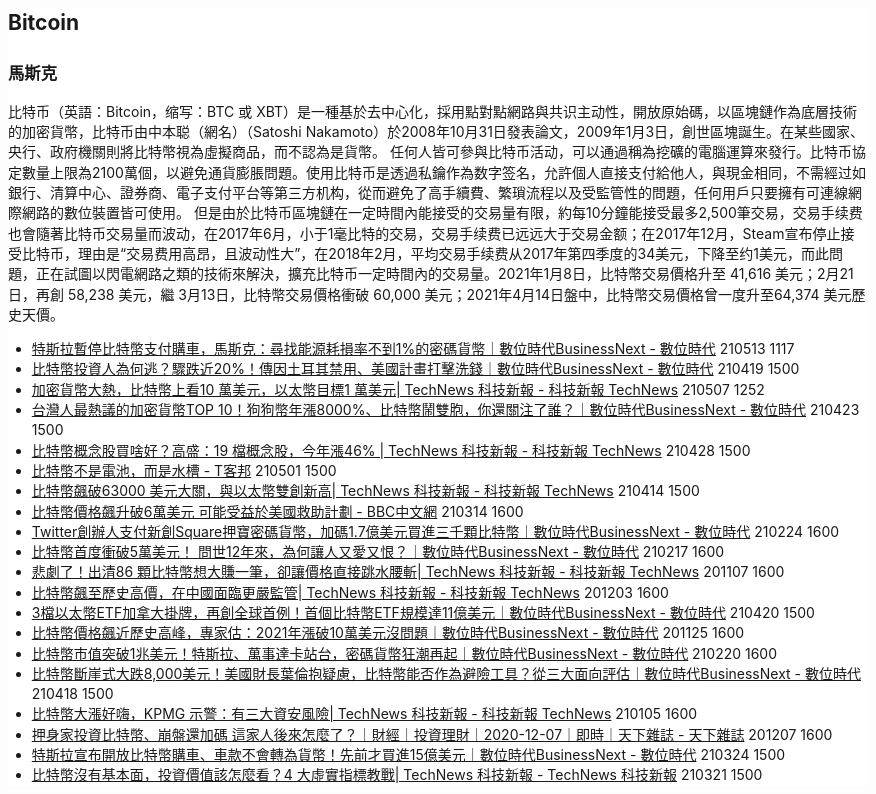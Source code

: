 ## Bitcoin

### 馬斯克

比特币（英語：Bitcoin，缩写：BTC 或 XBT）是一種基於去中心化，採用點對點網路與共识主动性，開放原始碼，以區塊鏈作為底層技術的加密貨幣，比特币由中本聪（網名）（Satoshi Nakamoto）於2008年10月31日發表論文，2009年1月3日，創世區塊誕生。在某些國家、央行、政府機關則將比特幣視為虛擬商品，而不認為是貨幣。
任何人皆可參與比特币活动，可以通過稱為挖礦的電腦運算來發行。比特币協定數量上限為2100萬個，以避免通貨膨脹問題。使用比特币是透過私鑰作為数字签名，允許個人直接支付給他人，與現金相同，不需經过如銀行、清算中心、證券商、電子支付平台等第三方机构，從而避免了高手續費、繁瑣流程以及受監管性的問題，任何用戶只要擁有可連線網際網路的數位裝置皆可使用。
但是由於比特币區塊鏈在一定時間內能接受的交易量有限，約每10分鐘能接受最多2,500筆交易，交易手续费也會隨著比特币交易量而波动，在2017年6月，小于1毫比特的交易，交易手续费已远远大于交易金额；在2017年12月，Steam宣布停止接受比特币，理由是“交易费用高昂，且波动性大”，在2018年2月，平均交易手续费从2017年第四季度的34美元，下降至约1美元，而此問題，正在試圖以閃電網路之類的技術來解決，擴充比特币一定時間內的交易量。2021年1月8日，比特幣交易價格升至 41,616 美元；2月21日，再創 58,238 美元，繼 3月13日，比特幣交易價格衝破 60,000 美元；2021年4月14日盤中，比特幣交易價格曾一度升至64,374 美元歷史天價。
- [特斯拉暫停比特幣支付購車，馬斯克：尋找能源耗損率不到1%的密碼貨幣｜數位時代BusinessNext - 數位時代](https://www.bnext.com.tw/article/62832/elon-musk-says-tesla-will-stop-accepting-bitcoin-for-car-purchases "特斯拉暫停比特幣支付購車，馬斯克：尋找能源耗損率不到1%的密碼貨幣｜數位時代BusinessNext - 數位時代") 210513 1117
- [比特幣投資人為何逃？驟跌近20%！傳因土耳其禁用、美國計畫打擊洗錢｜數位時代BusinessNext - 數位時代](https://www.bnext.com.tw/article/62358/bitcoin-dangerous "比特幣投資人為何逃？驟跌近20%！傳因土耳其禁用、美國計畫打擊洗錢｜數位時代BusinessNext - 數位時代") 210419 1500
- [加密貨幣大熱，比特幣上看10 萬美元，以太幣目標1 萬美元| TechNews 科技新報 - 科技新報 TechNews](https://finance.technews.tw/2021/05/07/crypto-hype-bitcoin-100k-eth-10k-target/ "加密貨幣大熱，比特幣上看10 萬美元，以太幣目標1 萬美元| TechNews 科技新報 - 科技新報 TechNews") 210507 1252
- [台灣人最熱議的加密貨幣TOP 10！狗狗幣年漲8000%、比特幣鬧雙胞，你還關注了誰？｜數位時代BusinessNext - 數位時代](https://www.bnext.com.tw/article/62466/bitcoin-dogecoin-top-10 "台灣人最熱議的加密貨幣TOP 10！狗狗幣年漲8000%、比特幣鬧雙胞，你還關注了誰？｜數位時代BusinessNext - 數位時代") 210423 1500
- [比特幣概念股買啥好？高盛：19 檔概念股，今年漲46% | TechNews 科技新報 - 科技新報 TechNews](https://finance.technews.tw/2021/04/28/which-bitcoin-concept-stock-is-better-to-buy/ "比特幣概念股買啥好？高盛：19 檔概念股，今年漲46% | TechNews 科技新報 - 科技新報 TechNews") 210428 1500
- [比特幣不是電池，而是水槽 - T客邦](https://www.techbang.com/posts/86389-bitcoin-battery-sink "比特幣不是電池，而是水槽 - T客邦") 210501 1500
- [比特幣飆破63000 美元大關，與以太幣雙創新高| TechNews 科技新報 - 科技新報 TechNews](https://finance.technews.tw/2021/04/14/bitcoin-hits-new-all-time-high-above-63000/ "比特幣飆破63000 美元大關，與以太幣雙創新高| TechNews 科技新報 - 科技新報 TechNews") 210414 1500
- [比特幣價格飆升破6萬美元 可能受益於美國救助計劃 - BBC中文網](https://www.bbc.com/zhongwen/trad/business-56391077 "比特幣價格飆升破6萬美元 可能受益於美國救助計劃 - BBC中文網") 210314 1600
- [Twitter創辦人支付新創Square押寶密碼貨幣，加碼1.7億美元買進三千顆比特幣｜數位時代BusinessNext - 數位時代](https://www.bnext.com.tw/article/61483/square-bitcoin-purchase-170-million-investment-cryptocurrency "Twitter創辦人支付新創Square押寶密碼貨幣，加碼1.7億美元買進三千顆比特幣｜數位時代BusinessNext - 數位時代") 210224 1600
- [比特幣首度衝破5萬美元！ 問世12年來，為何讓人又愛又恨？｜數位時代BusinessNext - 數位時代](https://www.bnext.com.tw/article/61377/bitcoin-50k "比特幣首度衝破5萬美元！ 問世12年來，為何讓人又愛又恨？｜數位時代BusinessNext - 數位時代") 210217 1600
- [悲劇了！出清86 顆比特幣想大賺一筆，卻讓價格直接跳水腰斬| TechNews 科技新報 - 科技新報 TechNews](https://technews.tw/2020/11/07/sell-87-bitcoin-for-half-price-in-max/ "悲劇了！出清86 顆比特幣想大賺一筆，卻讓價格直接跳水腰斬| TechNews 科技新報 - 科技新報 TechNews") 201107 1600
- [比特幣飆至歷史高價，在中國面臨更嚴監管| TechNews 科技新報 - 科技新報 TechNews](https://technews.tw/2020/12/03/bitcoin-soars-to-historical-highs-and-faces-stricter-supervision-in-china/ "比特幣飆至歷史高價，在中國面臨更嚴監管| TechNews 科技新報 - 科技新報 TechNews") 201203 1600
- [3檔以太幣ETF加拿大掛牌，再創全球首例！首個比特幣ETF規模達11億美元｜數位時代BusinessNext - 數位時代](https://www.bnext.com.tw/article/61423/bitcoin-etf "3檔以太幣ETF加拿大掛牌，再創全球首例！首個比特幣ETF規模達11億美元｜數位時代BusinessNext - 數位時代") 210420 1500
- [比特幣價格飆近歷史高峰，專家估：2021年漲破10萬美元沒問題｜數位時代BusinessNext - 數位時代](https://www.bnext.com.tw/article/60211/bitcoin-price-2021 "比特幣價格飆近歷史高峰，專家估：2021年漲破10萬美元沒問題｜數位時代BusinessNext - 數位時代") 201125 1600
- [比特幣市值突破1兆美元！特斯拉、萬事達卡站台，密碼貨幣狂潮再起｜數位時代BusinessNext - 數位時代](https://www.bnext.com.tw/article/60617/bitcoin-price-20000 "比特幣市值突破1兆美元！特斯拉、萬事達卡站台，密碼貨幣狂潮再起｜數位時代BusinessNext - 數位時代") 210220 1600
- [比特幣斷崖式大跌8,000美元！美國財長葉倫抱疑慮，比特幣能否作為避險工具？從三大面向評估｜數位時代BusinessNext - 數位時代](https://www.bnext.com.tw/article/61126/yellen-bitcoin "比特幣斷崖式大跌8,000美元！美國財長葉倫抱疑慮，比特幣能否作為避險工具？從三大面向評估｜數位時代BusinessNext - 數位時代") 210418 1500
- [比特幣大漲好嗨，KPMG 示警：有三大資安風險| TechNews 科技新報 - 科技新報 TechNews](https://technews.tw/2021/01/05/bitcoin-kpmg/ "比特幣大漲好嗨，KPMG 示警：有三大資安風險| TechNews 科技新報 - 科技新報 TechNews") 210105 1600
- [押身家投資比特幣、崩盤還加碼 這家人後來怎麼了？｜財經｜投資理財｜2020-12-07｜即時｜天下雜誌 - 天下雜誌](https://www.cw.com.tw/article/5103048 "押身家投資比特幣、崩盤還加碼 這家人後來怎麼了？｜財經｜投資理財｜2020-12-07｜即時｜天下雜誌 - 天下雜誌") 201207 1600
- [特斯拉宣布開放比特幣購車、車款不會轉為貨幣！先前才買進15億美元｜數位時代BusinessNext - 數位時代](https://www.bnext.com.tw/article/61348/tesla-buys-1point5-billion-in-bitcoin "特斯拉宣布開放比特幣購車、車款不會轉為貨幣！先前才買進15億美元｜數位時代BusinessNext - 數位時代") 210324 1500
- [比特幣沒有基本面，投資價值該怎麼看？4 大虛實指標教戰| TechNews 科技新報 - TechNews 科技新報](https://technews.tw/2021/03/21/how-to-see-the-value-of-bitcoin-investment/ "比特幣沒有基本面，投資價值該怎麼看？4 大虛實指標教戰| TechNews 科技新報 - TechNews 科技新報") 210321 1500